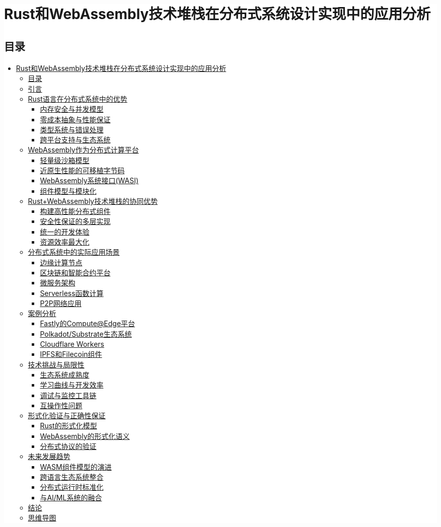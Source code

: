 
# Rust和WebAssembly技术堆栈在分布式系统设计实现中的应用分析

## 目录

- [Rust和WebAssembly技术堆栈在分布式系统设计实现中的应用分析](#rust和webassembly技术堆栈在分布式系统设计实现中的应用分析)
  - [目录](#目录)
  - [引言](#引言)
  - [Rust语言在分布式系统中的优势](#rust语言在分布式系统中的优势)
    - [内存安全与并发模型](#内存安全与并发模型)
    - [零成本抽象与性能保证](#零成本抽象与性能保证)
    - [类型系统与错误处理](#类型系统与错误处理)
    - [跨平台支持与生态系统](#跨平台支持与生态系统)
  - [WebAssembly作为分布式计算平台](#webassembly作为分布式计算平台)
    - [轻量级沙箱模型](#轻量级沙箱模型)
    - [近原生性能的可移植字节码](#近原生性能的可移植字节码)
    - [WebAssembly系统接口(WASI)](#webassembly系统接口wasi)
    - [组件模型与模块化](#组件模型与模块化)
  - [Rust+WebAssembly技术堆栈的协同优势](#rustwebassembly技术堆栈的协同优势)
    - [构建高性能分布式组件](#构建高性能分布式组件)
    - [安全性保证的多层实现](#安全性保证的多层实现)
    - [统一的开发体验](#统一的开发体验)
    - [资源效率最大化](#资源效率最大化)
  - [分布式系统中的实际应用场景](#分布式系统中的实际应用场景)
    - [边缘计算节点](#边缘计算节点)
    - [区块链和智能合约平台](#区块链和智能合约平台)
    - [微服务架构](#微服务架构)
    - [Serverless函数计算](#serverless函数计算)
    - [P2P网络应用](#p2p网络应用)
  - [案例分析](#案例分析)
    - [Fastly的Compute@Edge平台](#fastly的computeedge平台)
    - [Polkadot/Substrate生态系统](#polkadotsubstrate生态系统)
    - [Cloudflare Workers](#cloudflare-workers)
    - [IPFS和Filecoin组件](#ipfs和filecoin组件)
  - [技术挑战与局限性](#技术挑战与局限性)
    - [生态系统成熟度](#生态系统成熟度)
    - [学习曲线与开发效率](#学习曲线与开发效率)
    - [调试与监控工具链](#调试与监控工具链)
    - [互操作性问题](#互操作性问题)
  - [形式化验证与正确性保证](#形式化验证与正确性保证)
    - [Rust的形式化模型](#rust的形式化模型)
    - [WebAssembly的形式化语义](#webassembly的形式化语义)
    - [分布式协议的验证](#分布式协议的验证)
  - [未来发展趋势](#未来发展趋势)
    - [WASM组件模型的演进](#wasm组件模型的演进)
    - [跨语言生态系统整合](#跨语言生态系统整合)
    - [分布式运行时标准化](#分布式运行时标准化)
    - [与AI/ML系统的融合](#与aiml系统的融合)
  - [结论](#结论)
  - [思维导图](#思维导图)
